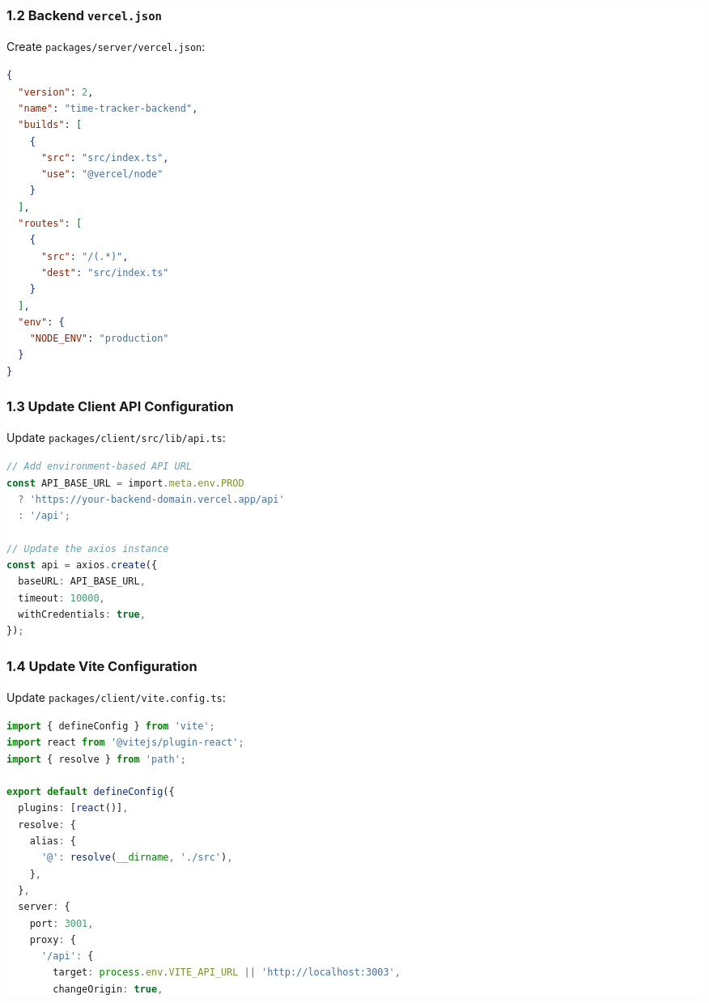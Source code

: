 ### 1.2 Backend `vercel.json`

Create `packages/server/vercel.json`:

```json
{
  "version": 2,
  "name": "time-tracker-backend",
  "builds": [
    {
      "src": "src/index.ts",
      "use": "@vercel/node"
    }
  ],
  "routes": [
    {
      "src": "/(.*)",
      "dest": "src/index.ts"
    }
  ],
  "env": {
    "NODE_ENV": "production"
  }
}
```

### 1.3 Update Client API Configuration

Update `packages/client/src/lib/api.ts`:

```typescript
// Add environment-based API URL
const API_BASE_URL = import.meta.env.PROD 
  ? 'https://your-backend-domain.vercel.app/api'
  : '/api';

// Update the axios instance
const api = axios.create({
  baseURL: API_BASE_URL,
  timeout: 10000,
  withCredentials: true,
});
```

### 1.4 Update Vite Configuration

Update `packages/client/vite.config.ts`:

```typescript
import { defineConfig } from 'vite';
import react from '@vitejs/plugin-react';
import { resolve } from 'path';

export default defineConfig({
  plugins: [react()],
  resolve: {
    alias: {
      '@': resolve(__dirname, './src'),
    },
  },
  server: {
    port: 3001,
    proxy: {
      '/api': {
        target: process.env.VITE_API_URL || 'http://localhost:3003',
        changeOrigin: true,
```